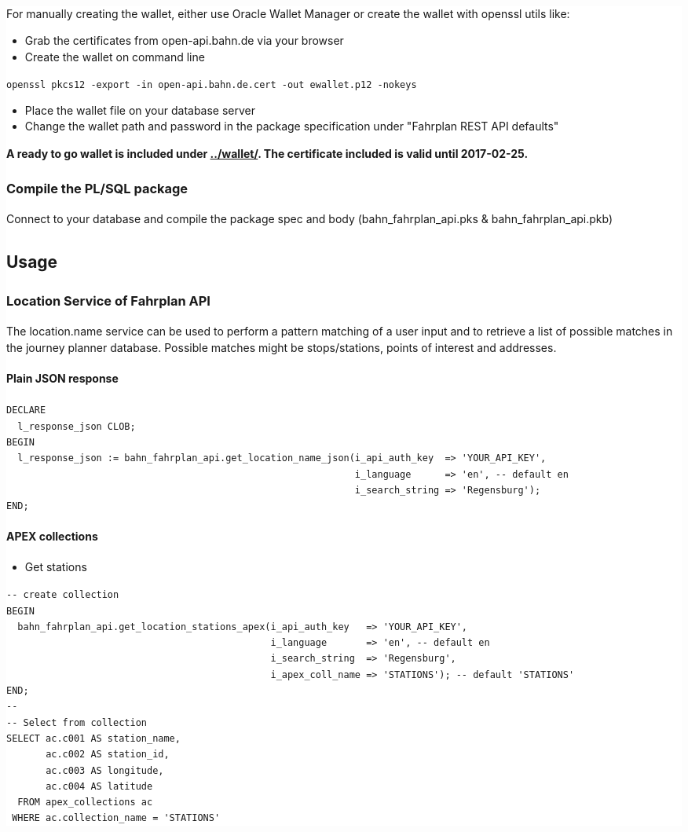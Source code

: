 For manually creating the wallet, either use Oracle Wallet Manager or create the wallet with openssl utils like:
- Grab the certificates from open-api.bahn.de via your browser
- Create the wallet on command line

```shell
openssl pkcs12 -export -in open-api.bahn.de.cert -out ewallet.p12 -nokeys
```

- Place the wallet file on your database server
- Change the wallet path and password in the package specification under "Fahrplan REST API defaults"

**A ready to go wallet is included under [../wallet/](https://github.com/Dani3lSun/apex-plsql-api-bahn-fahrplan/tree/master/wallet). The certificate included is valid until 2017-02-25.**

### Compile the PL/SQL package
Connect to your database and compile the package spec and body (bahn_fahrplan_api.pks & bahn_fahrplan_api.pkb)


## Usage

### Location Service of Fahrplan API
The location.name service can be used to perform a pattern matching of a user input and to retrieve a list of possible matches in the journey planner database. Possible matches might be stops/stations, points of interest and addresses.

#### Plain JSON response
```language-sql
DECLARE
  l_response_json CLOB;
BEGIN
  l_response_json := bahn_fahrplan_api.get_location_name_json(i_api_auth_key  => 'YOUR_API_KEY',
                                                              i_language      => 'en', -- default en
                                                              i_search_string => 'Regensburg');
END;
```

#### APEX collections
- Get stations
```language-sql
-- create collection
BEGIN
  bahn_fahrplan_api.get_location_stations_apex(i_api_auth_key   => 'YOUR_API_KEY',
                                               i_language       => 'en', -- default en
                                               i_search_string  => 'Regensburg',
                                               i_apex_coll_name => 'STATIONS'); -- default 'STATIONS'
END;
--
-- Select from collection
SELECT ac.c001 AS station_name,
       ac.c002 AS station_id,
       ac.c003 AS longitude,
       ac.c004 AS latitude
  FROM apex_collections ac
 WHERE ac.collection_name = 'STATIONS'
```
